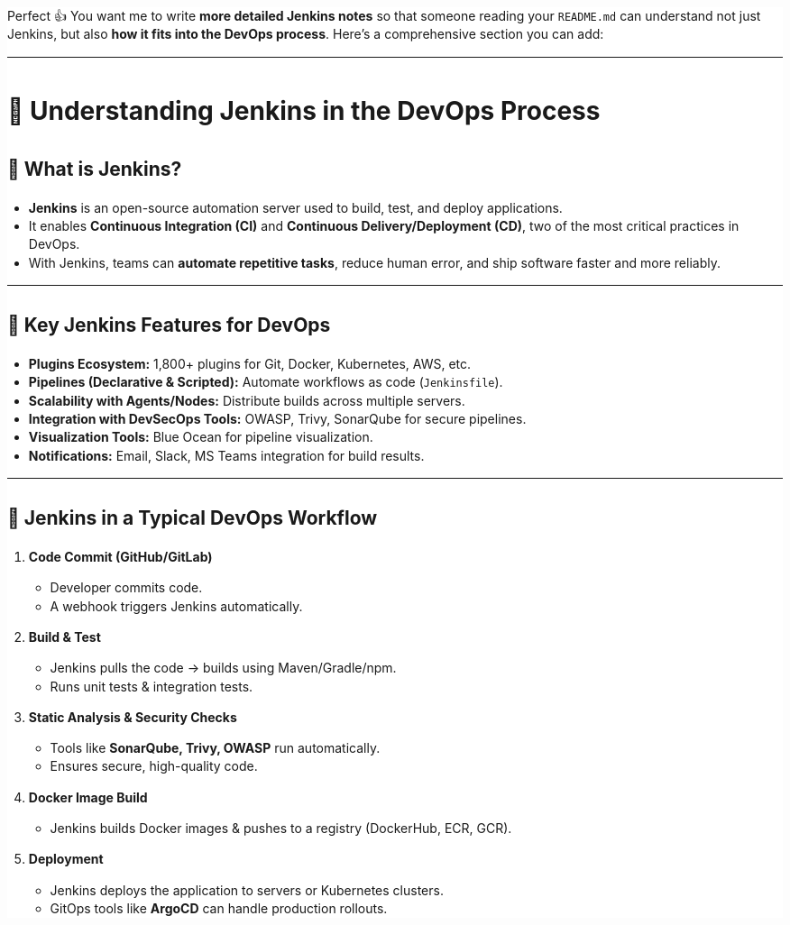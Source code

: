 Perfect 👍 You want me to write **more detailed Jenkins notes** so that someone reading your `README.md` can understand not just Jenkins, but also **how it fits into the DevOps process**. Here’s a comprehensive section you can add:

---

# 🚀 Understanding Jenkins in the DevOps Process

## 🔹 What is Jenkins?

* **Jenkins** is an open-source automation server used to build, test, and deploy applications.
* It enables **Continuous Integration (CI)** and **Continuous Delivery/Deployment (CD)**, two of the most critical practices in DevOps.
* With Jenkins, teams can **automate repetitive tasks**, reduce human error, and ship software faster and more reliably.

---



## 🔹 Key Jenkins Features for DevOps

* **Plugins Ecosystem:** 1,800+ plugins for Git, Docker, Kubernetes, AWS, etc.
* **Pipelines (Declarative & Scripted):** Automate workflows as code (`Jenkinsfile`).
* **Scalability with Agents/Nodes:** Distribute builds across multiple servers.
* **Integration with DevSecOps Tools:** OWASP, Trivy, SonarQube for secure pipelines.
* **Visualization Tools:** Blue Ocean for pipeline visualization.
* **Notifications:** Email, Slack, MS Teams integration for build results.

---

## 🔹 Jenkins in a Typical DevOps Workflow

1. **Code Commit (GitHub/GitLab)**

   * Developer commits code.
   * A webhook triggers Jenkins automatically.

2. **Build & Test**

   * Jenkins pulls the code → builds using Maven/Gradle/npm.
   * Runs unit tests & integration tests.

3. **Static Analysis & Security Checks**

   * Tools like **SonarQube, Trivy, OWASP** run automatically.
   * Ensures secure, high-quality code.

4. **Docker Image Build**

   * Jenkins builds Docker images & pushes to a registry (DockerHub, ECR, GCR).

5. **Deployment**

   * Jenkins deploys the application to servers or Kubernetes clusters.
   * GitOps tools like **ArgoCD** can handle production rollouts.
